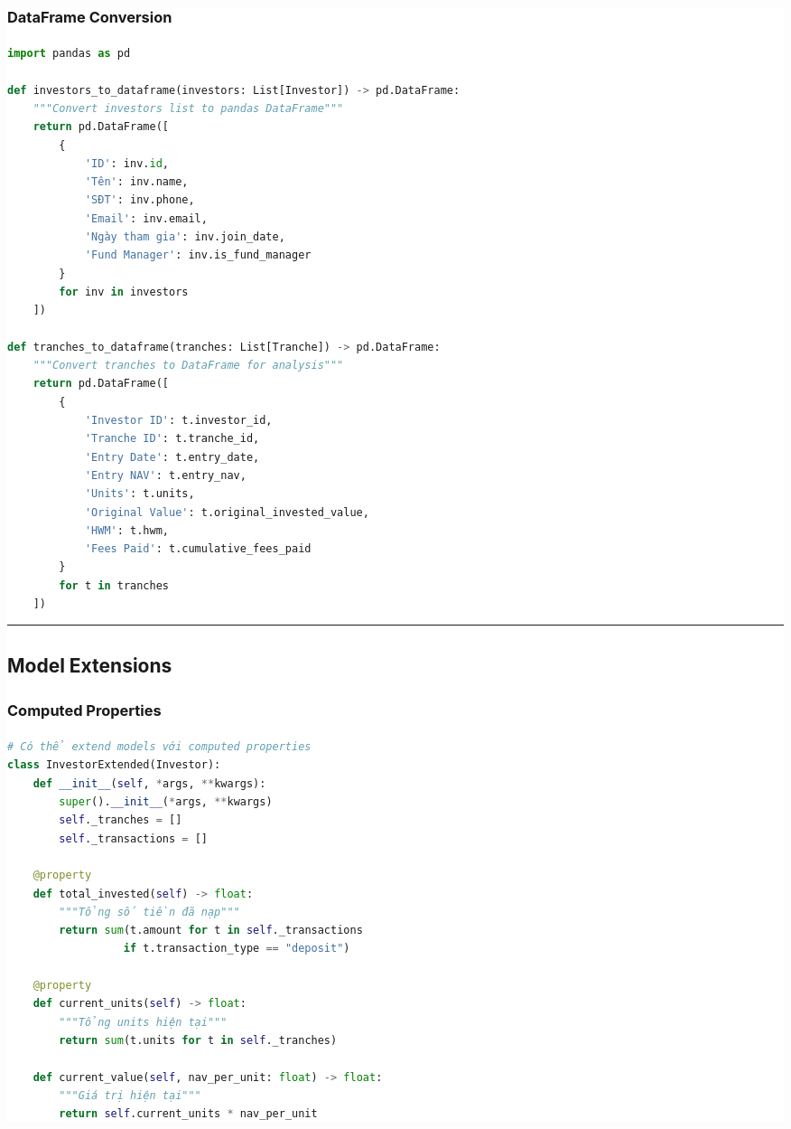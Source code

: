 ### DataFrame Conversion

```python
import pandas as pd

def investors_to_dataframe(investors: List[Investor]) -> pd.DataFrame:
    """Convert investors list to pandas DataFrame"""
    return pd.DataFrame([
        {
            'ID': inv.id,
            'Tên': inv.name,
            'SĐT': inv.phone,
            'Email': inv.email,
            'Ngày tham gia': inv.join_date,
            'Fund Manager': inv.is_fund_manager
        }
        for inv in investors
    ])

def tranches_to_dataframe(tranches: List[Tranche]) -> pd.DataFrame:
    """Convert tranches to DataFrame for analysis"""
    return pd.DataFrame([
        {
            'Investor ID': t.investor_id,
            'Tranche ID': t.tranche_id,
            'Entry Date': t.entry_date,
            'Entry NAV': t.entry_nav,
            'Units': t.units,
            'Original Value': t.original_invested_value,
            'HWM': t.hwm,
            'Fees Paid': t.cumulative_fees_paid
        }
        for t in tranches
    ])
```

---

## Model Extensions

### Computed Properties

```python
# Có thể extend models với computed properties
class InvestorExtended(Investor):
    def __init__(self, *args, **kwargs):
        super().__init__(*args, **kwargs)
        self._tranches = []
        self._transactions = []
    
    @property
    def total_invested(self) -> float:
        """Tổng số tiền đã nạp"""
        return sum(t.amount for t in self._transactions 
                  if t.transaction_type == "deposit")
    
    @property  
    def current_units(self) -> float:
        """Tổng units hiện tại"""
        return sum(t.units for t in self._tranches)
    
    def current_value(self, nav_per_unit: float) -> float:
        """Giá trị hiện tại"""
        return self.current_units * nav_per_unit
```